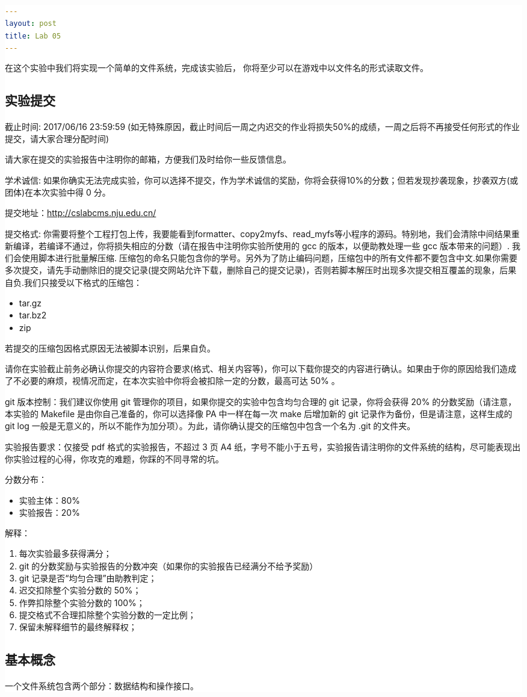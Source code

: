 ```yaml
---
layout: post
title: Lab 05
---
```


在这个实验中我们将实现一个简单的文件系统，完成该实验后，
你将至少可以在游戏中以文件名的形式读取文件。

## 实验提交

截止时间: 2017/06/16 23:59:59 (如无特殊原因，截止时间后一周之内迟交的作业将损失50%的成绩，一周之后将不再接受任何形式的作业提交，请大家合理分配时间)

请大家在提交的实验报告中注明你的邮箱，方便我们及时给你一些反馈信息。

学术诚信: 如果你确实无法完成实验，你可以选择不提交，作为学术诚信的奖励，你将会获得10%的分数；但若发现抄袭现象，抄袭双方(或团体)在本次实验中得 0 分。

提交地址：http://cslabcms.nju.edu.cn/

提交格式: 你需要将整个工程打包上传，我要能看到formatter、copy2myfs、read_myfs等小程序的源码。特别地，我们会清除中间结果重新编译，若编译不通过，你将损失相应的分数（请在报告中注明你实验所使用的 gcc 的版本，以便助教处理一些 gcc 版本带来的问题）. 我们会使用脚本进行批量解压缩. 压缩包的命名只能包含你的学号。另外为了防止编码问题，压缩包中的所有文件都不要包含中文.如果你需要多次提交，请先手动删除旧的提交记录(提交网站允许下载，删除自己的提交记录)，否则若脚本解压时出现多次提交相互覆盖的现象，后果自负.我们只接受以下格式的压缩包：

- tar.gz
- tar.bz2
- zip

若提交的压缩包因格式原因无法被脚本识别，后果自负。

请你在实验截止前务必确认你提交的内容符合要求(格式、相关内容等)，你可以下载你提交的内容进行确认。如果由于你的原因给我们造成了不必要的麻烦，视情况而定，在本次实验中你将会被扣除一定的分数，最高可达 50% 。

git 版本控制：我们建议你使用 git 管理你的项目，如果你提交的实验中包含均匀合理的 git 记录，你将会获得 20% 的分数奖励（请注意，本实验的 Makefile 是由你自己准备的，你可以选择像 PA 中一样在每一次 make 后增加新的 git 记录作为备份，但是请注意，这样生成的 git log 一般是无意义的，所以不能作为加分项）。为此，请你确认提交的压缩包中包含一个名为 .git 的文件夹。

实验报告要求：仅接受 pdf 格式的实验报告，不超过 3 页 A4 纸，字号不能小于五号，实验报告请注明你的文件系统的结构，尽可能表现出你实验过程的心得，你攻克的难题，你踩的不同寻常的坑。

分数分布：
- 实验主体：80%
- 实验报告：20%

解释：

1. 每次实验最多获得满分；
2. git 的分数奖励与实验报告的分数冲突（如果你的实验报告已经满分不给予奖励）
3. git 记录是否“均匀合理”由助教判定；
4. 迟交扣除整个实验分数的 50%；
5. 作弊扣除整个实验分数的 100%；
6. 提交格式不合理扣除整个实验分数的一定比例；
8. 保留未解释细节的最终解释权；


## 基本概念

一个文件系统包含两个部分：数据结构和操作接口。
